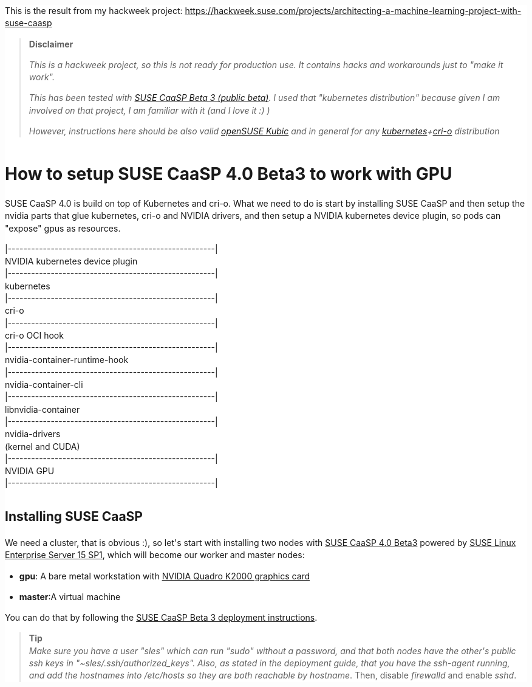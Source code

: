 This is the result from my hackweek project:
https://hackweek.suse.com/projects/architecting-a-machine-learning-project-with-suse-caasp


 
> __Disclaimer__
>
> _This is a hackweek project, so this is not ready for production use. It contains hacks and workarounds just to "make it work"._
>
> _This has been tested with [SUSE CaaSP Beta 3 (public beta)](https://www.suse.com/betaprogram/caasp-beta/). I used that "kubernetes distribution" because given I am
> involved on that project, I am familiar with it (and I love it :) )_
>
>_However, instructions here should be also valid [openSUSE Kubic](https://kubic.opensuse.org/) and in general for any [kubernetes](https://kubernetes.io/)+[cri-o](https://cri-o.io/) distribution_  

# How to setup SUSE CaaSP 4.0 Beta3 to work with GPU

SUSE CaaSP 4.0 is build on top of Kubernetes and cri-o. What we need to do is start by installing SUSE CaaSP and then setup the nvidia parts that glue kubernetes, cri-o and NVIDIA drivers, and then setup a NVIDIA kubernetes device plugin, so pods can "expose" gpus as resources.

|-----------------------------------------------------|  
NVIDIA kubernetes device plugin  
|-----------------------------------------------------|  
          kubernetes  
|-----------------------------------------------------|  
           cri-o  
|-----------------------------------------------------|  
        cri-o OCI hook  
|-----------------------------------------------------|  
 nvidia-container-runtime-hook  
|-----------------------------------------------------|  
     nvidia-container-cli  
|-----------------------------------------------------|  
     libnvidia-container  
|-----------------------------------------------------|  
        nvidia-drivers  
      (kernel and CUDA)          
|-----------------------------------------------------|  
         NVIDIA GPU  
|-----------------------------------------------------|              
  

  
## Installing SUSE CaaSP

We need a cluster, that is obvious :), so let's start with installing two nodes with [SUSE CaaSP 4.0 Beta3](https://www.suse.com/betaprogram/caasp-beta/) powered by [SUSE Linux Enterprise Server 15 SP1](https://www.suse.com/products/server/), which will become our worker and master nodes:

* __gpu__: A bare metal workstation with [NVIDIA Quadro K2000 graphics card](https://www.nvidia.com/content/PDF/data-sheet/DS_NV_Quadro_K2000_OCT13_NV_US_LR.pdf)

* __master__:A virtual machine

You can do that by following the [SUSE CaaSP Beta 3 deployment instructions](https://susedoc.github.io/doc-caasp/beta/caasp-deployment/single-html/#_deployment_on_existing_sles_installation).


> __Tip__   
_Make sure you have a user "sles" which can run "sudo" without a password, and that both nodes have the other's public ssh keys in "~sles/.ssh/authorized_keys". Also, as stated in the deployment guide, that you have the ssh-agent running, and add the hostnames into /etc/hosts so they are both reachable by hostname_. Then, disable _firewalld_ and enable _sshd_.
  